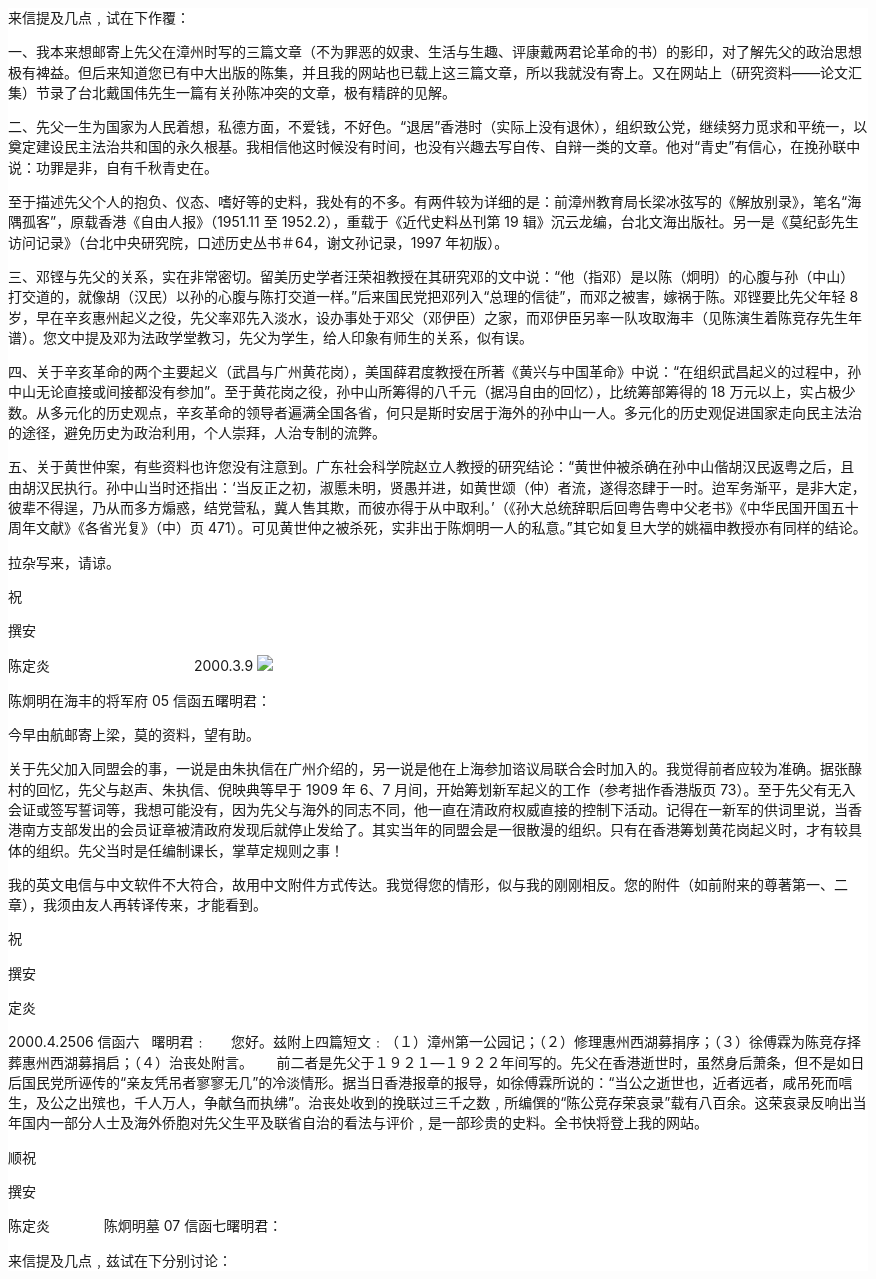 来信提及几点﹐试在下作覆：

一、我本来想邮寄上先父在漳州时写的三篇文章（不为罪恶的奴隶、生活与生趣、评康戴两君论革命的书）的影印，对了解先父的政治思想极有裨益。但后来知道您已有中大出版的陈集，并且我的网站也已载上这三篇文章，所以我就没有寄上。又在网站上（研究资料——论文汇集）节录了台北戴国伟先生一篇有关孙陈冲突的文章，极有精辟的见解。

二、先父一生为国家为人民着想，私德方面，不爱钱，不好色。“退居”香港时（实际上没有退休），组织致公党，继续努力觅求和平统一，以奠定建设民主法治共和国的永久根基。我相信他这时候没有时间，也没有兴趣去写自传、自辩一类的文章。他对“青史”有信心，在挽孙联中说：功罪是非，自有千秋青史在。

至于描述先父个人的抱负、仪态、嗜好等的史料，我处有的不多。有两件较为详细的是：前漳州教育局长梁冰弦写的《解放别录》，笔名“海隅孤客”，原载香港《自由人报》（1951.11 至 1952.2），重载于《近代史料丛刊第 19 辑》沉云龙编，台北文海出版社。另一是《莫纪彭先生访问记录》（台北中央研究院，口述历史丛书＃64，谢文孙记录，1997 年初版）。

三、邓铿与先父的关系，实在非常密切。留美历史学者汪荣祖教授在其研究邓的文中说：“他（指邓）是以陈（炯明）的心腹与孙（中山）打交道的，就像胡（汉民）以孙的心腹与陈打交道一样。”后来国民党把邓列入“总理的信徒”，而邓之被害，嫁祸于陈。邓铿要比先父年轻 8 岁，早在辛亥惠州起义之役，先父率邓先入淡水，设办事处于邓父（邓伊臣）之家，而邓伊臣另率一队攻取海丰（见陈演生着陈竞存先生年谱）。您文中提及邓为法政学堂教习，先父为学生，给人印象有师生的关系，似有误。

四、关于辛亥革命的两个主要起义（武昌与广州黄花岗），美国薛君度教授在所著《黄兴与中国革命》中说：“在组织武昌起义的过程中，孙中山无论直接或间接都没有参加”。至于黄花岗之役，孙中山所筹得的八千元（据冯自由的回忆），比统筹部筹得的 18 万元以上，实占极少数。从多元化的历史观点，辛亥革命的领导者遍满全国各省，何只是斯时安居于海外的孙中山一人。多元化的历史观促进国家走向民主法治的途径，避免历史为政治利用，个人崇拜，人治专制的流弊。

五、关于黄世仲案，有些资料也许您没有注意到。广东社会科学院赵立人教授的研究结论：“黄世仲被杀确在孙中山偕胡汉民返粤之后，且由胡汉民执行。孙中山当时还指出：‘当反正之初，淑慝未明，贤愚并进，如黄世颂（仲）者流，遂得恣肆于一时。迨军务渐平，是非大定，彼辈不得逞，乃从而多方煽惑，结党营私，冀人售其欺，而彼亦得于从中取利。’（《孙大总统辞职后回粤告粤中父老书》《中华民国开国五十周年文献》《各省光复》（中）页 471）。可见黄世仲之被杀死，实非出于陈炯明一人的私意。”其它如复旦大学的姚福申教授亦有同样的结论。

拉杂写来，请谅。

祝

撰安

陈定炎　　　　　　　　　　 2000.3.9 ![](https://mmbiz.qpic.cn/mmbiz_gif/Ljib4So7yuWiaIb4KlDoxKHC7DicT0wEDGpBc5e57cfof3l37vibKvWxIDvic5Yb3X7SIcJF7k6lLCnZof3m16Ub5hQ/640?wx_fmt=gif)

陈炯明在海丰的将军府 05 信函五曙明君：

今早由航邮寄上梁，莫的资料，望有助。

关于先父加入同盟会的事，一说是由朱执信在广州介绍的，另一说是他在上海参加谘议局联合会时加入的。我觉得前者应较为准确。据张醁村的回忆，先父与赵声、朱执信、倪映典等早于 1909 年 6、7 月间，开始筹划新军起义的工作（参考拙作香港版页 73）。至于先父有无入会证或签写誓词等，我想可能没有，因为先父与海外的同志不同，他一直在清政府权威直接的控制下活动。记得在一新军的供词里说，当香港南方支部发出的会员证章被清政府发现后就停止发给了。其实当年的同盟会是一很散漫的组织。只有在香港筹划黄花岗起义时，才有较具体的组织。先父当时是任编制课长，掌草定规则之事！

我的英文电信与中文软件不大符合，故用中文附件方式传达。我觉得您的情形，似与我的刚刚相反。您的附件（如前附来的尊著第一、二章），我须由友人再转译传来，才能看到。

祝

撰安

定炎

2000.4.2506 信函六   曙明君﹕      您好。兹附上四篇短文﹕（１）漳州第一公园记；（２）修理惠州西湖募捐序；（３）徐傅霖为陈竞存择葬惠州西湖募捐启；（４）治丧处附言。      前二者是先父于１９２１—１９２２年间写的。先父在香港逝世时，虽然身后萧条，但不是如日后国民党所诬传的“亲友凭吊者寥寥无几”的冷淡情形。据当日香港报章的报导，如徐傅霖所说的：“当公之逝世也，近者远者，咸吊死而唁生，及公之出殡也，千人万人，争献刍而执绋”。治丧处收到的挽联过三千之数﹐所编僎的“陈公竞存荣哀录”载有八百余。这荣哀录反响出当年国内一部分人士及海外侨胞对先父生平及联省自治的看法与评价﹐是一部珍贵的史料。全书快将登上我的网站。

顺祝

撰安

陈定炎　　　   陈炯明墓 07 信函七曙明君：

来信提及几点﹐兹试在下分别讨论：
